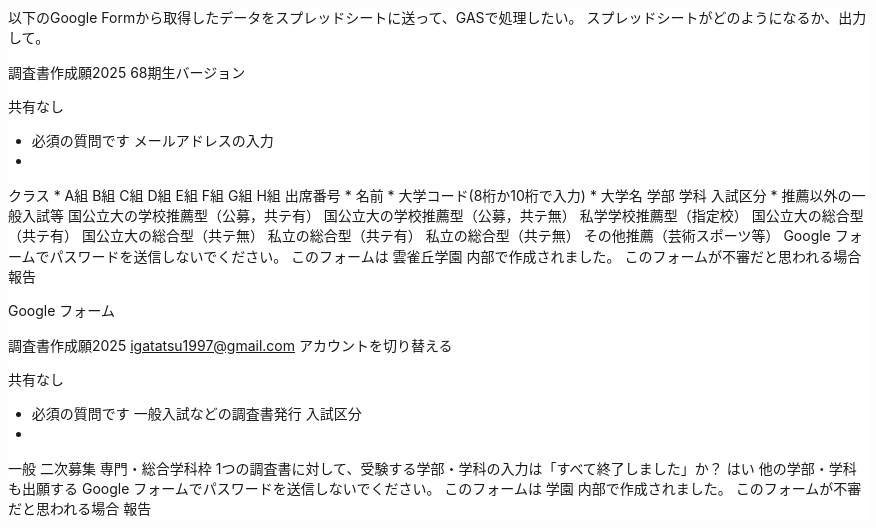 以下のGoogle Formから取得したデータをスプレッドシートに送って、GASで処理したい。
スプレッドシートがどのようになるか、出力して。



調査書作成願2025
68期生バージョン
 
共有なし
 
* 必須の質問です
メールアドレスの入力
*
クラス
*
A組
B組
C組
D組
E組
F組
G組
H組
出席番号
*
名前
*
大学コード(8桁か10桁で入力)
*
大学名
学部
学科
入試区分
*
推薦以外の一般入試等
国公立大の学校推薦型（公募，共テ有）
国公立大の学校推薦型（公募，共テ無）
私学学校推薦型（指定校）
国公立大の総合型（共テ有）
国公立大の総合型（共テ無）
私立の総合型（共テ有）
私立の総合型（共テ無）
その他推薦（芸術スポーツ等）
Google フォームでパスワードを送信しないでください。
このフォームは 雲雀丘学園 内部で作成されました。
このフォームが不審だと思われる場合 報告

Google フォーム


調査書作成願2025
igatatsu1997@gmail.com アカウントを切り替える
 
共有なし
 
* 必須の質問です
一般入試などの調査書発行
入試区分
*
一般
二次募集
専門・総合学科枠
1つの調査書に対して、受験する学部・学科の入力は「すべて終了しました」か？
はい
他の学部・学科も出願する
Google フォームでパスワードを送信しないでください。
このフォームは 学園 内部で作成されました。
このフォームが不審だと思われる場合 報告
